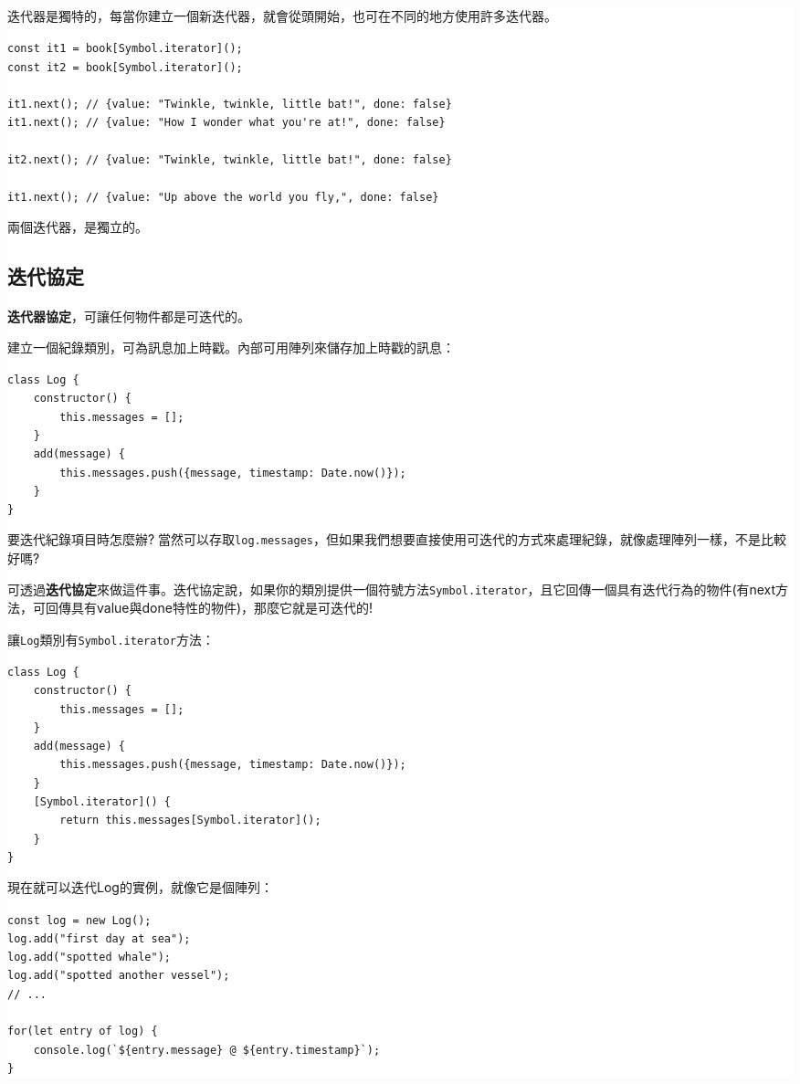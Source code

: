 迭代器是獨特的，每當你建立一個新迭代器，就會從頭開始，也可在不同的地方使用許多迭代器。

```
const it1 = book[Symbol.iterator]();
const it2 = book[Symbol.iterator]();

it1.next(); // {value: "Twinkle, twinkle, little bat!", done: false}
it1.next(); // {value: "How I wonder what you're at!", done: false}

it2.next(); // {value: "Twinkle, twinkle, little bat!", done: false}

it1.next(); // {value: "Up above the world you fly,", done: false}
```

兩個迭代器，是獨立的。

## 迭代協定

**迭代器協定**，可讓任何物件都是可迭代的。

建立一個紀錄類別，可為訊息加上時戳。內部可用陣列來儲存加上時戳的訊息：

```
class Log {
    constructor() {
        this.messages = [];
    }
    add(message) {
        this.messages.push({message, timestamp: Date.now()});
    }
}
```

要迭代紀錄項目時怎麼辦? 當然可以存取`log.messages`，但如果我們想要直接使用可迭代的方式來處理紀錄，就像處理陣列一樣，不是比較好嗎?

可透過**迭代協定**來做這件事。迭代協定說，如果你的類別提供一個符號方法`Symbol.iterator`，且它回傳一個具有迭代行為的物件(有next方法，可回傳具有value與done特性的物件)，那麼它就是可迭代的!

讓`Log`類別有`Symbol.iterator`方法：

```
class Log {
    constructor() {
        this.messages = [];
    }
    add(message) {
        this.messages.push({message, timestamp: Date.now()});
    }
    [Symbol.iterator]() {
        return this.messages[Symbol.iterator]();
    }
}
```

現在就可以迭代Log的實例，就像它是個陣列：

```
const log = new Log();
log.add("first day at sea");
log.add("spotted whale");
log.add("spotted another vessel");
// ...

for(let entry of log) {
    console.log(`${entry.message} @ ${entry.timestamp}`);
}
```
